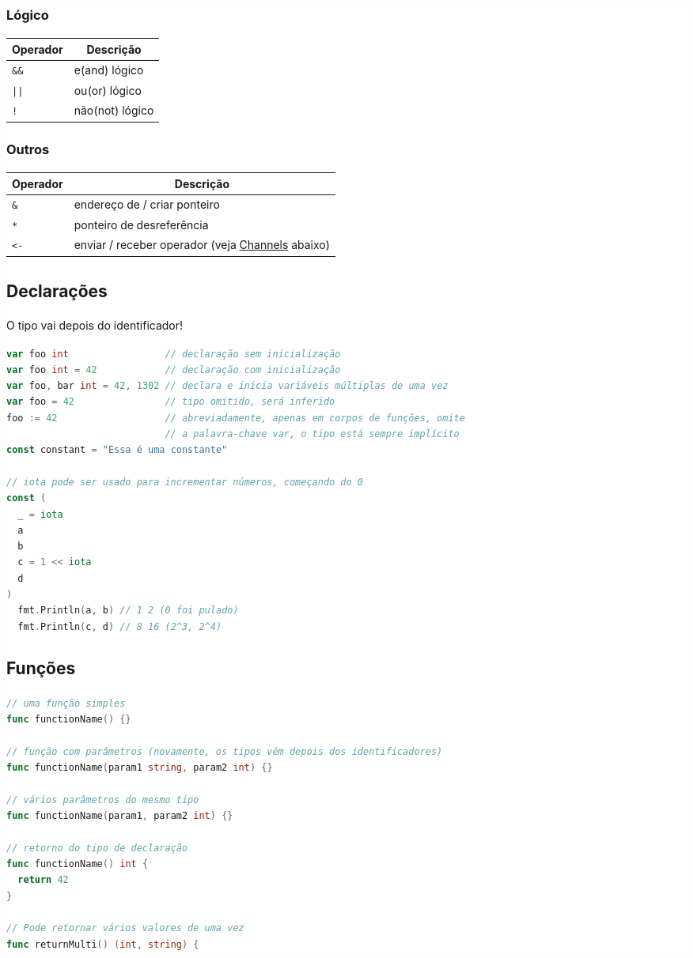 ### Lógico

|Operador|Descrição|
|--------|-----------|
|`&&`|e(and) lógico|
|`\|\|`|ou(or) lógico|
|`!`|não(not) lógico|

### Outros

|Operador|Descrição|
|--------|-----------|
|`&`|endereço de / criar ponteiro|
|`*`|ponteiro de desreferência|
|`<-`|enviar / receber operador (veja [Channels](#channels) abaixo)|

## Declarações

O tipo vai depois do identificador!

```go
var foo int                 // declaração sem inicialização
var foo int = 42            // declaração com inicialização
var foo, bar int = 42, 1302 // declara e inicia variáveis múltiplas de uma vez
var foo = 42                // tipo omitido, será inferido
foo := 42                   // abreviadamente, apenas em corpos de funções, omite
                            // a palavra-chave var, o tipo está sempre implícito
const constant = "Essa é uma constante"

// iota pode ser usado para incrementar números, começando do 0
const (
  _ = iota
  a
  b
  c = 1 << iota
  d
)
  fmt.Println(a, b) // 1 2 (0 foi pulado)
  fmt.Println(c, d) // 8 16 (2^3, 2^4)
```

## Funções

```go
// uma função simples
func functionName() {}

// função com parâmetros (novamente, os tipos vêm depois dos identificadores)
func functionName(param1 string, param2 int) {}

// vários parâmetros do mesmo tipo
func functionName(param1, param2 int) {}

// retorno do tipo de declaração
func functionName() int {
  return 42
}

// Pode retornar vários valores de uma vez
func returnMulti() (int, string) {
```